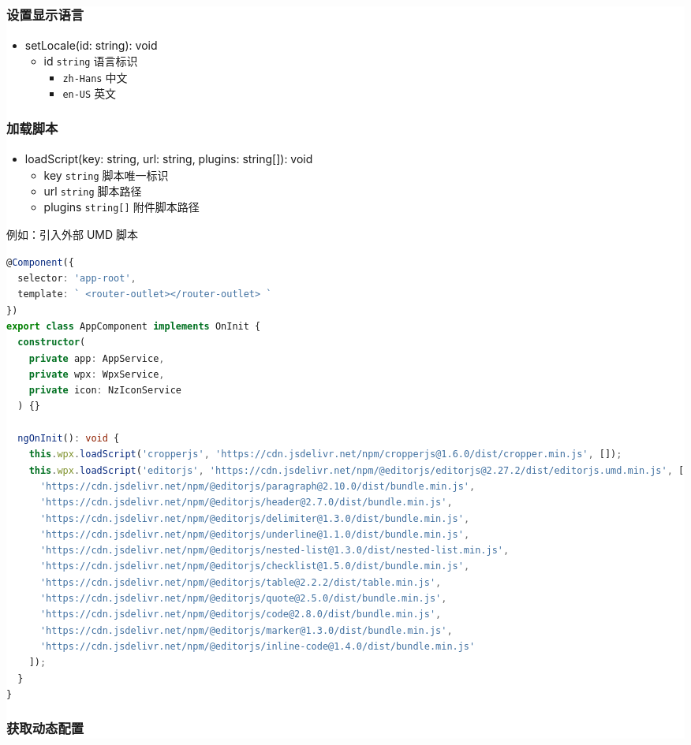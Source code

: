 ```typescript
```

### 设置显示语言

- setLocale(id: string): void
  - id `string` 语言标识
    - `zh-Hans` 中文
    - `en-US` 英文

### 加载脚本

- loadScript(key: string, url: string, plugins: string[]): void
  - key `string` 脚本唯一标识
  - url `string` 脚本路径
  - plugins `string[]` 附件脚本路径

例如：引入外部 UMD 脚本

```typescript
@Component({
  selector: 'app-root',
  template: ` <router-outlet></router-outlet> `
})
export class AppComponent implements OnInit {
  constructor(
    private app: AppService,
    private wpx: WpxService,
    private icon: NzIconService
  ) {}

  ngOnInit(): void {
    this.wpx.loadScript('cropperjs', 'https://cdn.jsdelivr.net/npm/cropperjs@1.6.0/dist/cropper.min.js', []);
    this.wpx.loadScript('editorjs', 'https://cdn.jsdelivr.net/npm/@editorjs/editorjs@2.27.2/dist/editorjs.umd.min.js', [
      'https://cdn.jsdelivr.net/npm/@editorjs/paragraph@2.10.0/dist/bundle.min.js',
      'https://cdn.jsdelivr.net/npm/@editorjs/header@2.7.0/dist/bundle.min.js',
      'https://cdn.jsdelivr.net/npm/@editorjs/delimiter@1.3.0/dist/bundle.min.js',
      'https://cdn.jsdelivr.net/npm/@editorjs/underline@1.1.0/dist/bundle.min.js',
      'https://cdn.jsdelivr.net/npm/@editorjs/nested-list@1.3.0/dist/nested-list.min.js',
      'https://cdn.jsdelivr.net/npm/@editorjs/checklist@1.5.0/dist/bundle.min.js',
      'https://cdn.jsdelivr.net/npm/@editorjs/table@2.2.2/dist/table.min.js',
      'https://cdn.jsdelivr.net/npm/@editorjs/quote@2.5.0/dist/bundle.min.js',
      'https://cdn.jsdelivr.net/npm/@editorjs/code@2.8.0/dist/bundle.min.js',
      'https://cdn.jsdelivr.net/npm/@editorjs/marker@1.3.0/dist/bundle.min.js',
      'https://cdn.jsdelivr.net/npm/@editorjs/inline-code@1.4.0/dist/bundle.min.js'
    ]);
  }
}
```

### 获取动态配置

